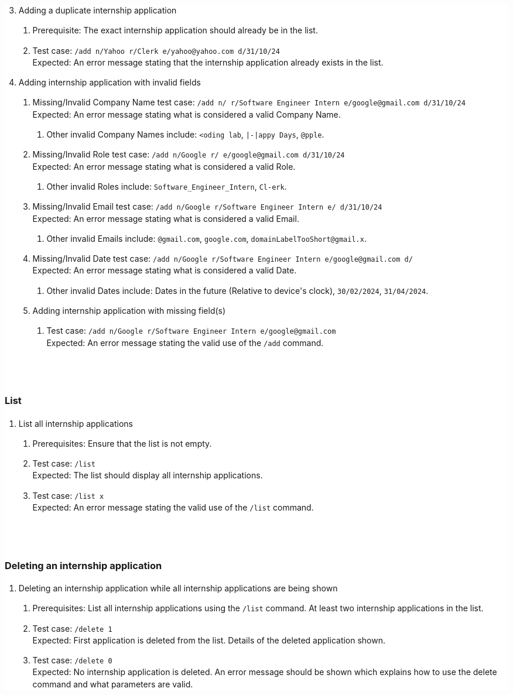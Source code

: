 3. Adding a duplicate internship application

   1. Prerequisite: The exact internship application should already be in the list.

   2. Test case: `/add n/Yahoo r/Clerk e/yahoo@yahoo.com d/31/10/24`<br>
      Expected: An error message stating that the internship application already exists in the list.

4. Adding internship application with invalid fields

   1. Missing/Invalid Company Name test case: `/add n/ r/Software Engineer Intern e/google@gmail.com d/31/10/24` <br>
      Expected: An error message stating what is considered a valid Company Name.<br>
      1. Other invalid Company Names include: `<oding lab`, `|-|appy Days`, `@pple`.<br>

   2. Missing/Invalid Role test case: `/add n/Google r/ e/google@gmail.com d/31/10/24` <br>
      Expected: An error message stating what is considered a valid Role.<br>
      1. Other invalid Roles include: `Software_Engineer_Intern`, `Cl-erk`.<br>

   3. Missing/Invalid Email test case: `/add n/Google r/Software Engineer Intern e/ d/31/10/24`<br>
      Expected: An error message stating what is considered a valid Email.
      1. Other invalid Emails include: `@gmail.com`, `google.com`, `domainLabelTooShort@gmail.x`.<br>

   4. Missing/Invalid Date test case: `/add n/Google r/Software Engineer Intern e/google@gmail.com d/`<br>
      Expected: An error message stating what is considered a valid Date.
      1. Other invalid Dates include: Dates in the future (Relative to device's clock), `30/02/2024`, `31/04/2024`.<br>

   5. Adding internship application with missing field(s)
      1. Test case: `/add n/Google r/Software Engineer Intern e/google@gmail.com`<br>
      Expected: An error message stating the valid use of the `/add` command.

<br></br>

### List
1. List all internship applications

    1. Prerequisites: Ensure that the list is not empty. 
   
    2. Test case: `/list`<br>
       Expected: The list should display all internship applications.

    3. Test case: `/list x`<br>
       Expected: An error message stating the valid use of the `/list` command.

<br></br>

### Deleting an internship application
1. Deleting an internship application while all internship applications are being shown

   1. Prerequisites: List all internship applications using the `/list` command. At least two internship applications in the list.

   2. Test case: `/delete 1`<br>
      Expected: First application is deleted from the list. Details of the deleted application shown.

   3. Test case: `/delete 0`<br>
      Expected: No internship application is deleted. An error message should be shown which explains how to use the delete command and what parameters are valid.
